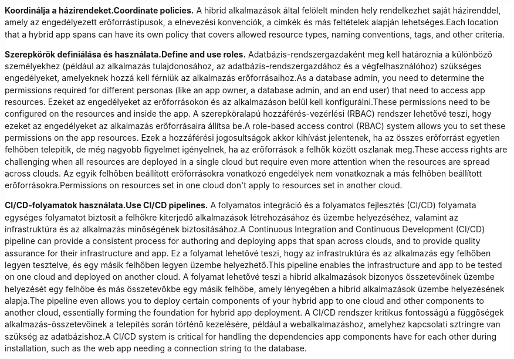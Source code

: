 <span data-ttu-id="0548e-320">**Koordinálja a házirendeket.**</span><span class="sxs-lookup"><span data-stu-id="0548e-320">**Coordinate policies.**</span></span> <span data-ttu-id="0548e-321">A hibrid alkalmazások által felölelt minden hely rendelkezhet saját házirenddel, amely az engedélyezett erőforrástípusok, a elnevezési konvenciók, a címkék és más feltételek alapján lehetséges.</span><span class="sxs-lookup"><span data-stu-id="0548e-321">Each location that a hybrid app spans can have its own policy that covers allowed resource types, naming conventions, tags, and other criteria.</span></span>

<span data-ttu-id="0548e-322">**Szerepkörök definiálása és használata.**</span><span class="sxs-lookup"><span data-stu-id="0548e-322">**Define and use roles.**</span></span> <span data-ttu-id="0548e-323">Adatbázis-rendszergazdaként meg kell határoznia a különböző személyekhez (például az alkalmazás tulajdonosához, az adatbázis-rendszergazdához és a végfelhasználóhoz) szükséges engedélyeket, amelyeknek hozzá kell férniük az alkalmazás erőforrásaihoz.</span><span class="sxs-lookup"><span data-stu-id="0548e-323">As a database admin, you need to determine the permissions required for different personas (like an app owner, a database admin, and an end user) that need to access app resources.</span></span> <span data-ttu-id="0548e-324">Ezeket az engedélyeket az erőforrásokon és az alkalmazáson belül kell konfigurálni.</span><span class="sxs-lookup"><span data-stu-id="0548e-324">These permissions need to be configured on the resources and inside the app.</span></span> <span data-ttu-id="0548e-325">A szerepköralapú hozzáférés-vezérlési (RBAC) rendszer lehetővé teszi, hogy ezeket az engedélyeket az alkalmazás erőforrásaira állítsa be.</span><span class="sxs-lookup"><span data-stu-id="0548e-325">A role-based access control (RBAC) system allows you to set these permissions on the app resources.</span></span> <span data-ttu-id="0548e-326">Ezek a hozzáférési jogosultságok akkor kihívást jelentenek, ha az összes erőforrást egyetlen felhőben telepítik, de még nagyobb figyelmet igényelnek, ha az erőforrások a felhők között oszlanak meg.</span><span class="sxs-lookup"><span data-stu-id="0548e-326">These access rights are challenging when all resources are deployed in a single cloud but require even more attention when the resources are spread across clouds.</span></span> <span data-ttu-id="0548e-327">Az egyik felhőben beállított erőforrásokra vonatkozó engedélyek nem vonatkoznak a más felhőben beállított erőforrásokra.</span><span class="sxs-lookup"><span data-stu-id="0548e-327">Permissions on resources set in one cloud don't apply to resources set in another cloud.</span></span>

<span data-ttu-id="0548e-328">**CI/CD-folyamatok használata.**</span><span class="sxs-lookup"><span data-stu-id="0548e-328">**Use CI/CD pipelines.**</span></span> <span data-ttu-id="0548e-329">A folyamatos integráció és a folyamatos fejlesztés (CI/CD) folyamata egységes folyamatot biztosít a felhőkre kiterjedő alkalmazások létrehozásához és üzembe helyezéséhez, valamint az infrastruktúra és az alkalmazás minőségének biztosításához.</span><span class="sxs-lookup"><span data-stu-id="0548e-329">A Continuous Integration and Continuous Development (CI/CD) pipeline can provide a consistent process for authoring and deploying apps that span across clouds, and to provide quality assurance for their infrastructure and app.</span></span> <span data-ttu-id="0548e-330">Ez a folyamat lehetővé teszi, hogy az infrastruktúra és az alkalmazás egy felhőben legyen tesztelve, és egy másik felhőben legyen üzembe helyezhető.</span><span class="sxs-lookup"><span data-stu-id="0548e-330">This pipeline enables the infrastructure and app to be tested on one cloud and deployed on another cloud.</span></span> <span data-ttu-id="0548e-331">A folyamat lehetővé teszi a hibrid alkalmazások bizonyos összetevőinek üzembe helyezését egy felhőbe és más összetevőkbe egy másik felhőbe, amely lényegében a hibrid alkalmazások üzembe helyezésének alapja.</span><span class="sxs-lookup"><span data-stu-id="0548e-331">The pipeline even allows you to deploy certain components of your hybrid app to one cloud and other components to another cloud, essentially forming the foundation for hybrid app deployment.</span></span> <span data-ttu-id="0548e-332">A CI/CD rendszer kritikus fontosságú a függőségek alkalmazás-összetevőinek a telepítés során történő kezelésére, például a webalkalmazáshoz, amelyhez kapcsolati sztringre van szükség az adatbázishoz.</span><span class="sxs-lookup"><span data-stu-id="0548e-332">A CI/CD system is critical for handling the dependencies app components have for each other during installation, such as the web app needing a connection string to the database.</span></span>
